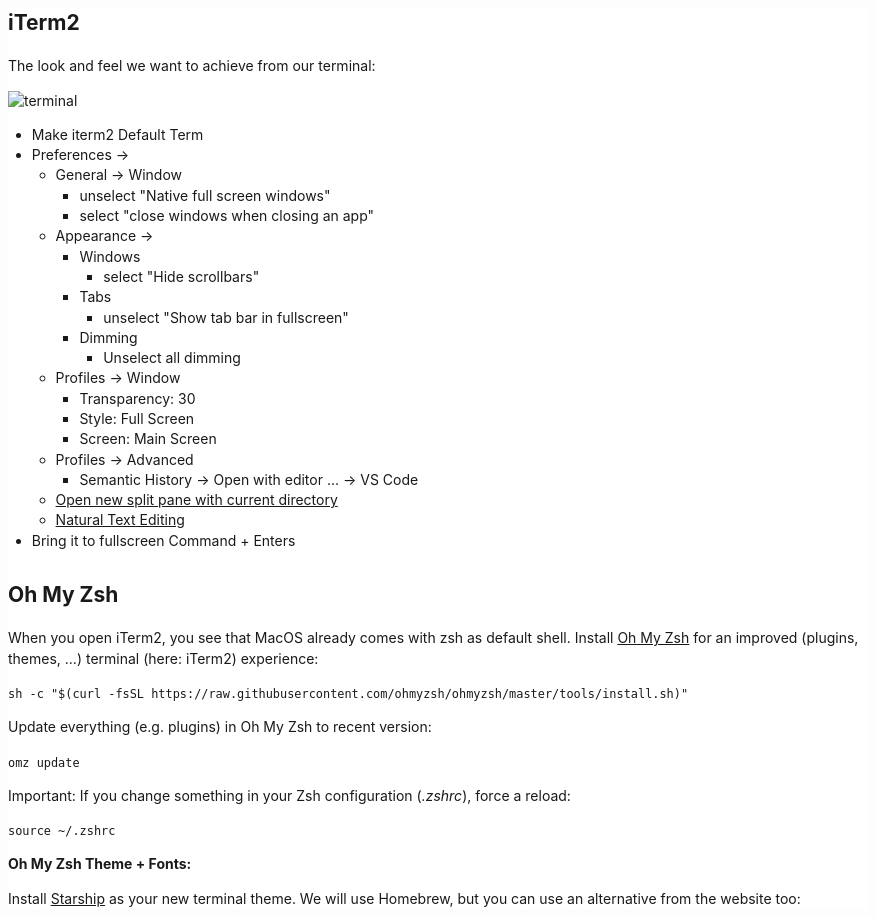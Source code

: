 ## [](https://www.robinwieruch.de/mac-setup-web-development/#iterm2)iTerm2

The look and feel we want to achieve from our terminal:

  ![terminal](https://www.robinwieruch.de/static/9a58288df9b859a2df1f9e21035f27e6/2bef9/terminal.png "terminal")

-   Make iterm2 Default Term
-   Preferences ->
    -   General -> Window
        -   unselect "Native full screen windows"
        -   select "close windows when closing an app"
    -   Appearance ->
        -   Windows
            -   select "Hide scrollbars"
        -   Tabs
            -   unselect "Show tab bar in fullscreen"
        -   Dimming
            -   Unselect all dimming
    -   Profiles -> Window
        -   Transparency: 30
        -   Style: Full Screen
        -   Screen: Main Screen
    -   Profiles -> Advanced
        -   Semantic History -> Open with editor ... -> VS Code
    -   [Open new split pane with current directory](https://apple.stackexchange.com/a/337386)
    -   [Natural Text Editing](https://apple.stackexchange.com/a/293988)
-   Bring it to fullscreen Command + Enters

## [](https://www.robinwieruch.de/mac-setup-web-development/#oh-my-zsh)Oh My Zsh

When you open iTerm2, you see that MacOS already comes with zsh as default shell. Install [Oh My Zsh](https://ohmyz.sh/) for an improved (plugins, themes, ...) terminal (here: iTerm2) experience:

```
sh -c "$(curl -fsSL https://raw.githubusercontent.com/ohmyzsh/ohmyzsh/master/tools/install.sh)"
```

Update everything (e.g. plugins) in Oh My Zsh to recent version:

```
omz update
```

Important: If you change something in your Zsh configuration (_.zshrc_), force a reload:

```
source ~/.zshrc
```

**Oh My Zsh Theme + Fonts:**

Install [Starship](https://starship.rs/) as your new terminal theme. We will use Homebrew, but you can use an alternative from the website too:
